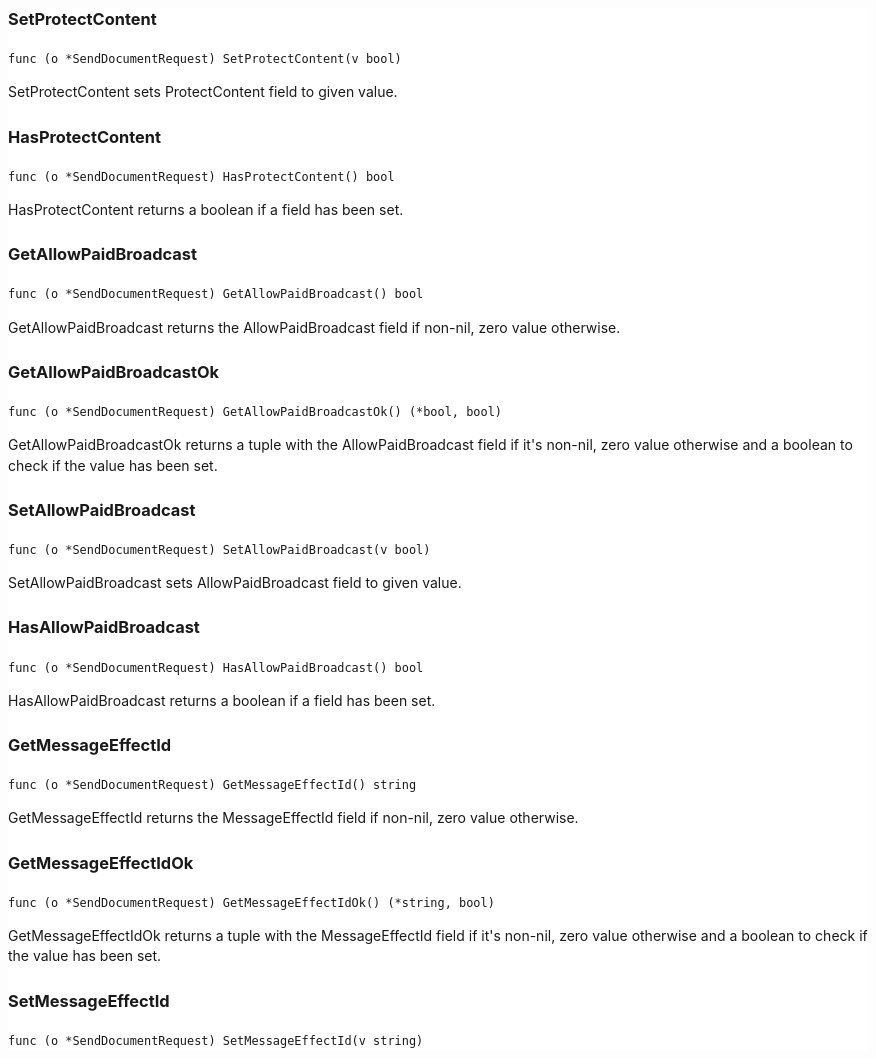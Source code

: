 ### SetProtectContent

`func (o *SendDocumentRequest) SetProtectContent(v bool)`

SetProtectContent sets ProtectContent field to given value.

### HasProtectContent

`func (o *SendDocumentRequest) HasProtectContent() bool`

HasProtectContent returns a boolean if a field has been set.

### GetAllowPaidBroadcast

`func (o *SendDocumentRequest) GetAllowPaidBroadcast() bool`

GetAllowPaidBroadcast returns the AllowPaidBroadcast field if non-nil, zero value otherwise.

### GetAllowPaidBroadcastOk

`func (o *SendDocumentRequest) GetAllowPaidBroadcastOk() (*bool, bool)`

GetAllowPaidBroadcastOk returns a tuple with the AllowPaidBroadcast field if it's non-nil, zero value otherwise
and a boolean to check if the value has been set.

### SetAllowPaidBroadcast

`func (o *SendDocumentRequest) SetAllowPaidBroadcast(v bool)`

SetAllowPaidBroadcast sets AllowPaidBroadcast field to given value.

### HasAllowPaidBroadcast

`func (o *SendDocumentRequest) HasAllowPaidBroadcast() bool`

HasAllowPaidBroadcast returns a boolean if a field has been set.

### GetMessageEffectId

`func (o *SendDocumentRequest) GetMessageEffectId() string`

GetMessageEffectId returns the MessageEffectId field if non-nil, zero value otherwise.

### GetMessageEffectIdOk

`func (o *SendDocumentRequest) GetMessageEffectIdOk() (*string, bool)`

GetMessageEffectIdOk returns a tuple with the MessageEffectId field if it's non-nil, zero value otherwise
and a boolean to check if the value has been set.

### SetMessageEffectId

`func (o *SendDocumentRequest) SetMessageEffectId(v string)`
